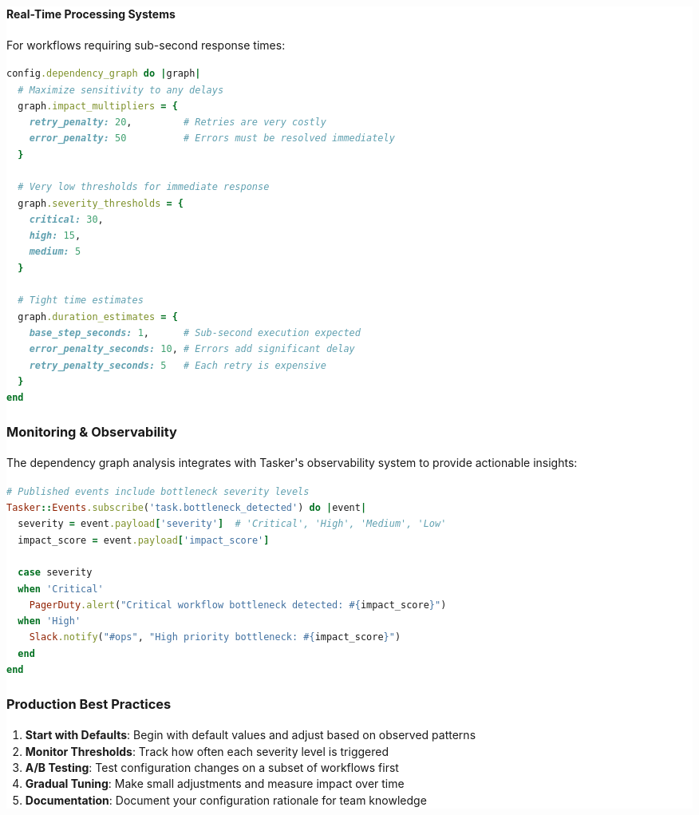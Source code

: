 #### Real-Time Processing Systems

For workflows requiring sub-second response times:

```ruby
config.dependency_graph do |graph|
  # Maximize sensitivity to any delays
  graph.impact_multipliers = {
    retry_penalty: 20,         # Retries are very costly
    error_penalty: 50          # Errors must be resolved immediately
  }

  # Very low thresholds for immediate response
  graph.severity_thresholds = {
    critical: 30,
    high: 15,
    medium: 5
  }

  # Tight time estimates
  graph.duration_estimates = {
    base_step_seconds: 1,      # Sub-second execution expected
    error_penalty_seconds: 10, # Errors add significant delay
    retry_penalty_seconds: 5   # Each retry is expensive
  }
end
```

### Monitoring & Observability

The dependency graph analysis integrates with Tasker's observability system to provide actionable insights:

```ruby
# Published events include bottleneck severity levels
Tasker::Events.subscribe('task.bottleneck_detected') do |event|
  severity = event.payload['severity']  # 'Critical', 'High', 'Medium', 'Low'
  impact_score = event.payload['impact_score']

  case severity
  when 'Critical'
    PagerDuty.alert("Critical workflow bottleneck detected: #{impact_score}")
  when 'High'
    Slack.notify("#ops", "High priority bottleneck: #{impact_score}")
  end
end
```

### Production Best Practices

1. **Start with Defaults**: Begin with default values and adjust based on observed patterns
2. **Monitor Thresholds**: Track how often each severity level is triggered
3. **A/B Testing**: Test configuration changes on a subset of workflows first
4. **Gradual Tuning**: Make small adjustments and measure impact over time
5. **Documentation**: Document your configuration rationale for team knowledge
